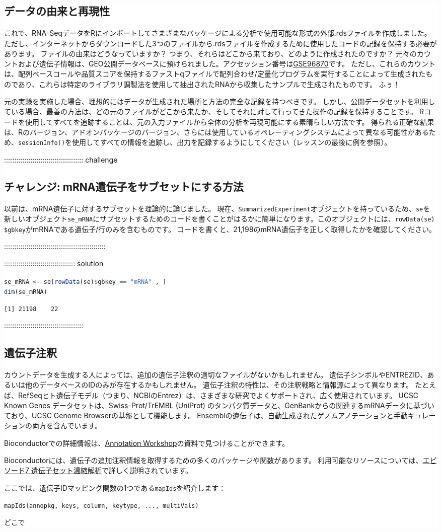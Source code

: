 ## データの由来と再現性

これで、RNA-SeqデータをRにインポートしてさまざまなパッケージによる分析で使用可能な形式の外部.rdsファイルを作成しました。 ただし、インターネットからダウンロードした3つのファイルから.rdsファイルを作成するために使用したコードの記録を保持する必要があります。 ファイルの由来はどうなっていますか？ つまり、それらはどこから来ており、どのように作成されたのですか？ 元々のカウントおよび遺伝子情報は、GEO公開データベースに預けられました。アクセッション番号は[GSE96870](https://www.ncbi.nlm.nih.gov/geo/query/acc.cgi?acc=GSE96870)です。 ただし、これらのカウントは、配列ベースコールや品質スコアを保持するファストqファイルで配列合わせ/定量化プログラムを実行することによって生成されたものであり、これらは特定のライブラリ調製法を使用して抽出されたRNAから収集したサンプルで生成されたものです。 ふぅ！

元の実験を実施した場合、理想的にはデータが生成された場所と方法の完全な記録を持つべきです。 しかし、公開データセットを利用している場合、最善の方法は、どの元のファイルがどこから来たか、そしてそれに対して行ってきた操作の記録を保持することです。 Rコードを使用してすべてを追跡することは、元の入力ファイルから全体の分析を再現可能にする素晴らしい方法です。 得られる正確な結果は、Rのバージョン、アドオンパッケージのバージョン、さらには使用しているオペレーティングシステムによって異なる可能性があるため、`sessionInfo()`を使用してすべての情報を追跡し、出力を記録するようにしてください（レッスンの最後に例を参照）。

:::::::::::::::::::::::::::::::::::::::  challenge

## チャレンジ: mRNA遺伝子をサブセットにする方法

以前は、mRNA遺伝子に対するサブセットを理論的に論じました。 現在、`SummarizedExperiment`オブジェクトを持っているため、`se`を新しいオブジェクト`se_mRNA`にサブセットするためのコードを書くことがはるかに簡単になります。このオブジェクトには、`rowData(se)$gbkey`がmRNAである遺伝子/行のみを含むものです。 コードを書くと、21,198のmRNA遺伝子を正しく取得したかを確認してください。

::::::::::::::::::::::::::::::::::::::::::::::::::

::::::::::::::::::::::::::::::::::: solution


``` r
se_mRNA <- se[rowData(se)$gbkey == "mRNA" , ]
dim(se_mRNA)
```

``` output
[1] 21198    22
```

:::::::::::::::::::::::::::::::::::::::

## 遺伝子注釈

カウントデータを生成する人によっては、追加の遺伝子注釈の適切なファイルがないかもしれません。 遺伝子シンボルやENTREZID、あるいは他のデータベースのIDのみが存在するかもしれません。 遺伝子注釈の特性は、その注釈戦略と情報源によって異なります。 たとえば、RefSeqヒト遺伝子モデル（つまり、NCBIのEntrez）は、さまざまな研究でよくサポートされ、広く使用されています。 UCSC Known Genes データセットは、Swiss-Prot/TrEMBL (UniProt) のタンパク質データと、GenBankからの関連するmRNAデータに基づいており、UCSC Genome Browserの基盤として機能します。 Ensemblの遺伝子は、自動生成されたゲノムアノテーションと手動キュレーションの両方を含んでいます。

Bioconductorでの詳細情報は、[Annotation Workshop](https://jmacdon.github.io/Bioc2022Anno/articles/AnnotationWorkshop.html)の資料で見つけることができます。

Bioconductorには、遺伝子の追加注釈情報を取得するための多くのパッケージや関数があります。 利用可能なリソースについては、[エピソード7 遺伝子セット濃縮解析](https://carpentries-incubator.github.io/bioc-rnaseq/07-gene-set-analysis.html#gene-set-resources)で詳しく説明されています。

ここでは、遺伝子IDマッピング関数の1つである`mapIds`を紹介します：

```
mapIds(annopkg, keys, column, keytype, ..., multiVals)
```

どこで
